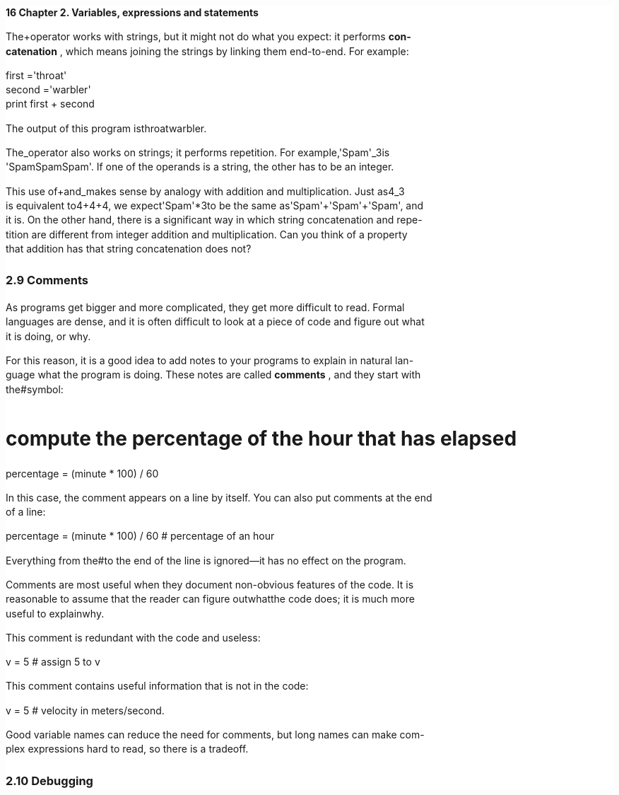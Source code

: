 **16 Chapter 2. Variables, expressions and statements**

The+operator works with strings, but it might not do what you expect: it performs  **con-  
catenation**  , which means joining the strings by linking them end-to-end. For example:

first ='throat'  
second ='warbler'  
print first + second

The output of this program isthroatwarbler.

The_operator also works on strings; it performs repetition. For example,'Spam'_3is  
'SpamSpamSpam'. If one of the operands is a string, the other has to be an integer.

This use of+and_makes sense by analogy with addition and multiplication. Just as4_3  
is equivalent to4+4+4, we expect'Spam'*3to be the same as'Spam'+'Spam'+'Spam', and  
it is. On the other hand, there is a significant way in which string concatenation and repe-  
tition are different from integer addition and multiplication. Can you think of a property  
that addition has that string concatenation does not?

### 2.9 Comments

As programs get bigger and more complicated, they get more difficult to read. Formal  
languages are dense, and it is often difficult to look at a piece of code and figure out what  
it is doing, or why.

For this reason, it is a good idea to add notes to your programs to explain in natural lan-  
guage what the program is doing. These notes are called  **comments**  , and they start with  
the#symbol:

# compute the percentage of the hour that has elapsed

percentage = (minute * 100) / 60

In this case, the comment appears on a line by itself. You can also put comments at the end  
of a line:

percentage = (minute * 100) / 60 # percentage of an hour

Everything from the#to the end of the line is ignored—it has no effect on the program.

Comments are most useful when they document non-obvious features of the code. It is  
reasonable to assume that the reader can figure outwhatthe code does; it is much more  
useful to explainwhy.

This comment is redundant with the code and useless:

v = 5 # assign 5 to v

This comment contains useful information that is not in the code:

v = 5 # velocity in meters/second.

Good variable names can reduce the need for comments, but long names can make com-  
plex expressions hard to read, so there is a tradeoff.

### 2.10 Debugging
